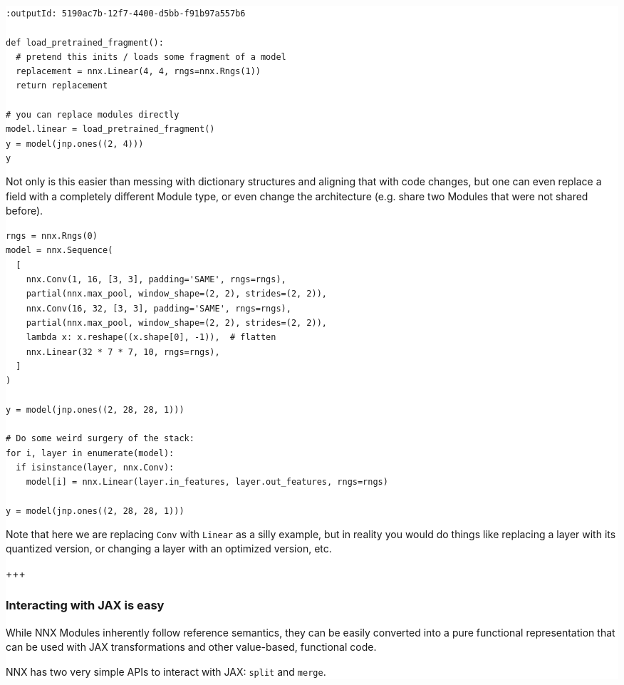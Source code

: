 ```{code-cell}
:outputId: 5190ac7b-12f7-4400-d5bb-f91b97a557b6

def load_pretrained_fragment():
  # pretend this inits / loads some fragment of a model
  replacement = nnx.Linear(4, 4, rngs=nnx.Rngs(1))
  return replacement

# you can replace modules directly
model.linear = load_pretrained_fragment()
y = model(jnp.ones((2, 4)))
y
```

Not only is this easier than messing with dictionary structures and aligning that with code changes, but one can even replace a field with a completely different Module type, or even change the architecture (e.g. share two Modules that were not shared before).

```{code-cell}
rngs = nnx.Rngs(0)
model = nnx.Sequence(
  [
    nnx.Conv(1, 16, [3, 3], padding='SAME', rngs=rngs),
    partial(nnx.max_pool, window_shape=(2, 2), strides=(2, 2)),
    nnx.Conv(16, 32, [3, 3], padding='SAME', rngs=rngs),
    partial(nnx.max_pool, window_shape=(2, 2), strides=(2, 2)),
    lambda x: x.reshape((x.shape[0], -1)),  # flatten
    nnx.Linear(32 * 7 * 7, 10, rngs=rngs),
  ]
)

y = model(jnp.ones((2, 28, 28, 1)))

# Do some weird surgery of the stack:
for i, layer in enumerate(model):
  if isinstance(layer, nnx.Conv):
    model[i] = nnx.Linear(layer.in_features, layer.out_features, rngs=rngs)

y = model(jnp.ones((2, 28, 28, 1)))
```

Note that here we are replacing `Conv` with `Linear` as a silly example, but in reality you would do things like replacing a layer with its quantized version, or changing a layer with an optimized version, etc.

+++

### Interacting with JAX is easy

While NNX Modules inherently follow reference semantics, they can be easily converted into a pure functional representation that can be used with JAX transformations and other value-based, functional code.

NNX has two very simple APIs to interact with JAX: `split` and `merge`.
